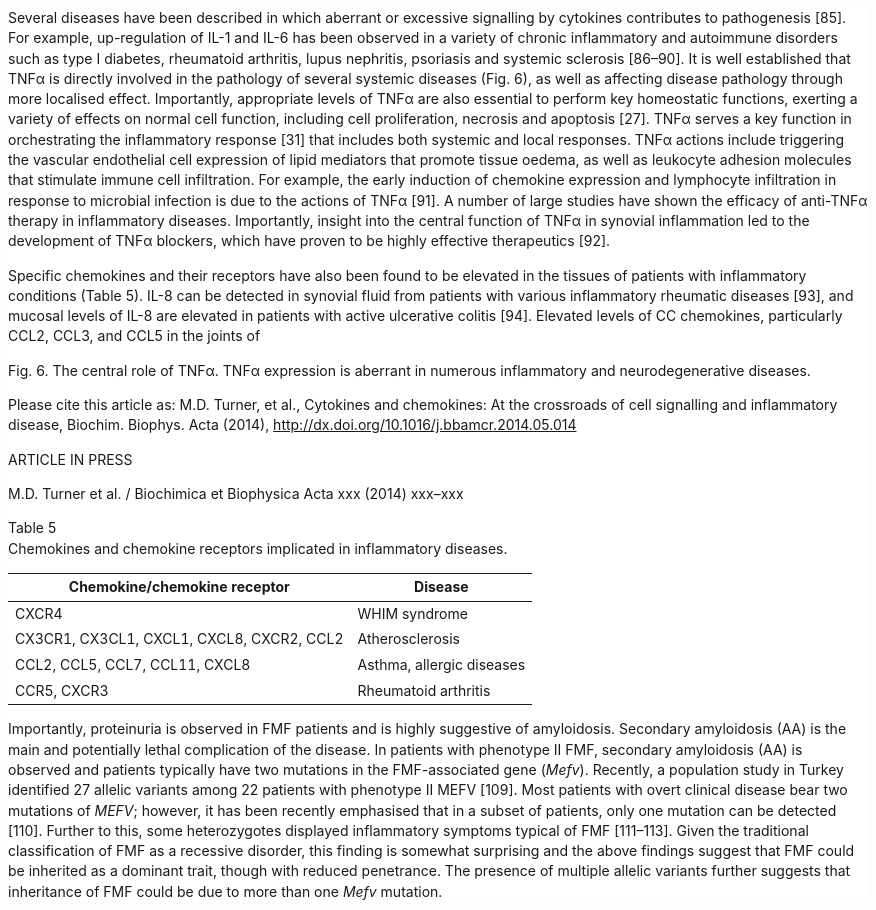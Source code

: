 Several diseases have been described in which aberrant or excessive signalling by cytokines contributes to pathogenesis [85]. For example, up-regulation of IL-1 and IL-6 has been observed in a variety of chronic inflammatory and autoimmune disorders such as type I diabetes, rheumatoid arthritis, lupus nephritis, psoriasis and systemic sclerosis [86–90]. It is well established that TNFα is directly involved in the pathology of several systemic diseases (Fig. 6), as well as affecting disease pathology through more localised effect. Importantly, appropriate levels of TNFα are also essential to perform key homeostatic functions, exerting a variety of effects on normal cell function, including cell proliferation, necrosis and apoptosis [27]. TNFα serves a key function in orchestrating the inflammatory response [31] that includes both systemic and local responses. TNFα actions include triggering the vascular endothelial cell expression of lipid mediators that promote tissue oedema, as well as leukocyte adhesion molecules that stimulate immune cell infiltration. For example, the early induction of chemokine expression and lymphocyte infiltration in response to microbial infection is due to the actions of TNFα [91]. A number of large studies have shown the efficacy of anti-TNFα therapy in inflammatory diseases. Importantly, insight into the central function of TNFα in synovial inflammation led to the development of TNFα blockers, which have proven to be highly effective therapeutics [92].

Specific chemokines and their receptors have also been found to be elevated in the tissues of patients with inflammatory conditions (Table 5). IL-8 can be detected in synovial fluid from patients with various inflammatory rheumatic diseases [93], and mucosal levels of IL-8 are elevated in patients with active ulcerative colitis [94]. Elevated levels of CC chemokines, particularly CCL2, CCL3, and CCL5 in the joints of

Fig. 6. The central role of TNFα. TNFα expression is aberrant in numerous inflammatory and neurodegenerative diseases.

Please cite this article as: M.D. Turner, et al., Cytokines and chemokines: At the crossroads of cell signalling and inflammatory disease, Biochim. Biophys. Acta (2014), http://dx.doi.org/10.1016/j.bbamcr.2014.05.014

ARTICLE IN PRESS

M.D. Turner et al. / Biochimica et Biophysica Acta xxx (2014) xxx–xxx

Table 5  
Chemokines and chemokine receptors implicated in inflammatory diseases.

| Chemokine/chemokine receptor | Disease |
|-------------------------------|---------|
| CXCR4                        | WHIM syndrome |
| CX3CR1, CX3CL1, CXCL1, CXCL8, CXCR2, CCL2 | Atherosclerosis |
| CCL2, CCL5, CCL7, CCL11, CXCL8 | Asthma, allergic diseases |
| CCR5, CXCR3                   | Rheumatoid arthritis |

Importantly, proteinuria is observed in FMF patients and is highly suggestive of amyloidosis. Secondary amyloidosis (AA) is the main and potentially lethal complication of the disease. In patients with phenotype II FMF, secondary amyloidosis (AA) is observed and patients typically have two mutations in the FMF-associated gene (*Mefv*). Recently, a population study in Turkey identified 27 allelic variants among 22 patients with phenotype II MEFV [109]. Most patients with overt clinical disease bear two mutations of *MEFV*; however, it has been recently emphasised that in a subset of patients, only one mutation can be detected [110]. Further to this, some heterozygotes displayed inflammatory symptoms typical of FMF [111–113]. Given the traditional classification of FMF as a recessive disorder, this finding is somewhat surprising and the above findings suggest that FMF could be inherited as a dominant trait, though with reduced penetrance. The presence of multiple allelic variants further suggests that inheritance of FMF could be due to more than one *Mefv* mutation.
